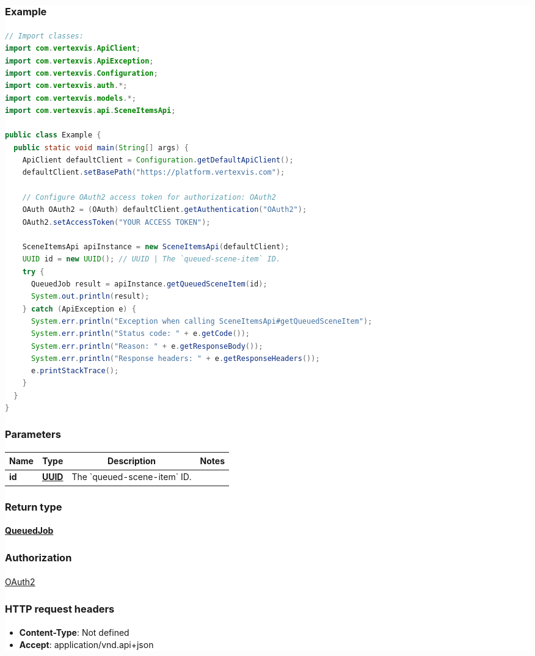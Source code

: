 ### Example
```java
// Import classes:
import com.vertexvis.ApiClient;
import com.vertexvis.ApiException;
import com.vertexvis.Configuration;
import com.vertexvis.auth.*;
import com.vertexvis.models.*;
import com.vertexvis.api.SceneItemsApi;

public class Example {
  public static void main(String[] args) {
    ApiClient defaultClient = Configuration.getDefaultApiClient();
    defaultClient.setBasePath("https://platform.vertexvis.com");
    
    // Configure OAuth2 access token for authorization: OAuth2
    OAuth OAuth2 = (OAuth) defaultClient.getAuthentication("OAuth2");
    OAuth2.setAccessToken("YOUR ACCESS TOKEN");

    SceneItemsApi apiInstance = new SceneItemsApi(defaultClient);
    UUID id = new UUID(); // UUID | The `queued-scene-item` ID.
    try {
      QueuedJob result = apiInstance.getQueuedSceneItem(id);
      System.out.println(result);
    } catch (ApiException e) {
      System.err.println("Exception when calling SceneItemsApi#getQueuedSceneItem");
      System.err.println("Status code: " + e.getCode());
      System.err.println("Reason: " + e.getResponseBody());
      System.err.println("Response headers: " + e.getResponseHeaders());
      e.printStackTrace();
    }
  }
}
```

### Parameters

Name | Type | Description  | Notes
------------- | ------------- | ------------- | -------------
 **id** | [**UUID**](.md)| The &#x60;queued-scene-item&#x60; ID. |

### Return type

[**QueuedJob**](QueuedJob.md)

### Authorization

[OAuth2](../README.md#OAuth2)

### HTTP request headers

 - **Content-Type**: Not defined
 - **Accept**: application/vnd.api+json
